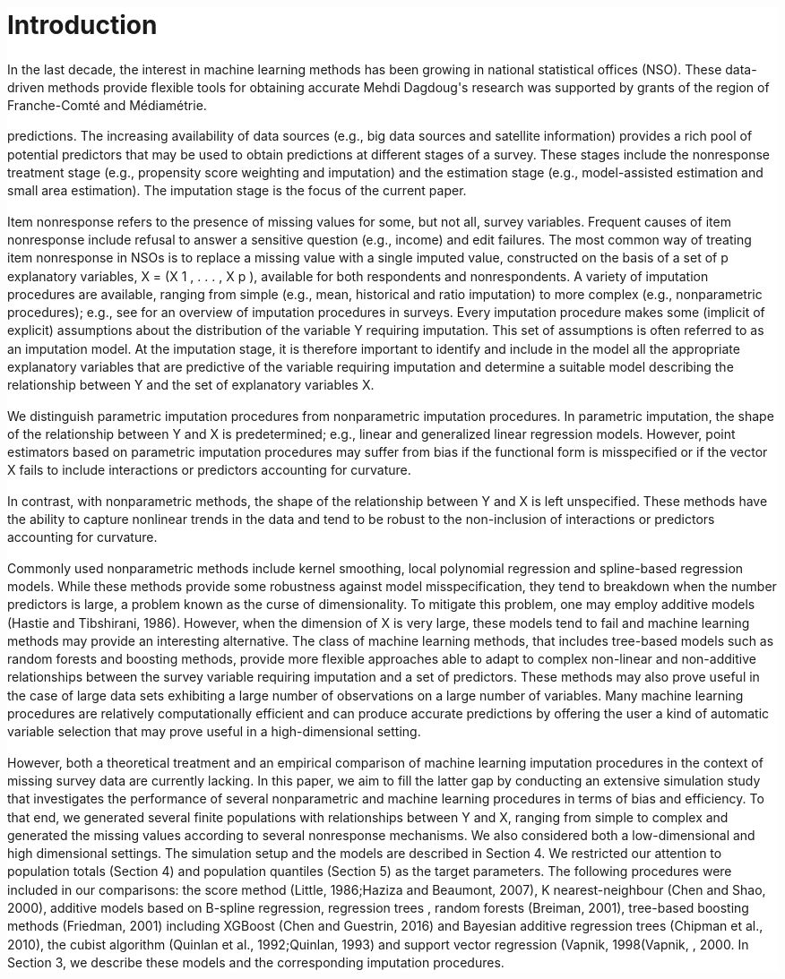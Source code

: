 # Introduction

In the last decade, the interest in machine learning methods has been growing in national statistical offices (NSO). These data-driven methods provide flexible tools for obtaining accurate Mehdi Dagdoug's research was supported by grants of the region of Franche-Comté and Médiamétrie.

predictions. The increasing availability of data sources (e.g., big data sources and satellite information) provides a rich pool of potential predictors that may be used to obtain predictions at different stages of a survey. These stages include the nonresponse treatment stage (e.g., propensity score weighting and imputation) and the estimation stage (e.g., model-assisted estimation and small area estimation). The imputation stage is the focus of the current paper.

Item nonresponse refers to the presence of missing values for some, but not all, survey variables. Frequent causes of item nonresponse include refusal to answer a sensitive question (e.g., income) and edit failures. The most common way of treating item nonresponse in NSOs is to replace a missing value with a single imputed value, constructed on the basis of a set of p explanatory variables, X = (X 1 , . . . , X p ), available for both respondents and nonrespondents. A variety of imputation procedures are available, ranging from simple (e.g., mean, historical and ratio imputation) to more complex (e.g., nonparametric procedures); e.g., see  for an overview of imputation procedures in surveys. Every imputation procedure makes some (implicit of explicit) assumptions about the distribution of the variable Y requiring imputation. This set of assumptions is often referred to as an imputation model. At the imputation stage, it is therefore important to identify and include in the model all the appropriate explanatory variables that are predictive of the variable requiring imputation and determine a suitable model describing the relationship between Y and the set of explanatory variables X.

We distinguish parametric imputation procedures from nonparametric imputation procedures. In parametric imputation, the shape of the relationship between Y and X is predetermined; e.g., linear and generalized linear regression models. However, point estimators based on parametric imputation procedures may suffer from bias if the functional form is misspecified or if the vector X fails to include interactions or predictors accounting for curvature.

In contrast, with nonparametric methods, the shape of the relationship between Y and X is left unspecified. These methods have the ability to capture nonlinear trends in the data and tend to be robust to the non-inclusion of interactions or predictors accounting for curvature.

Commonly used nonparametric methods include kernel smoothing, local polynomial regression and spline-based regression models. While these methods provide some robustness against model misspecification, they tend to breakdown when the number predictors is large, a problem known as the curse of dimensionality. To mitigate this problem, one may employ additive models (Hastie and Tibshirani, 1986). However, when the dimension of X is very large, these models tend to fail and machine learning methods may provide an interesting alternative. The class of machine learning methods, that includes tree-based models such as random forests and boosting methods, provide more flexible approaches able to adapt to complex non-linear and non-additive relationships between the survey variable requiring imputation and a set of predictors. These methods may also prove useful in the case of large data sets exhibiting a large number of observations on a large number of variables. Many machine learning procedures are relatively computationally efficient and can produce accurate predictions by offering the user a kind of automatic variable selection that may prove useful in a high-dimensional setting.

However, both a theoretical treatment and an empirical comparison of machine learning imputation procedures in the context of missing survey data are currently lacking. In this paper, we aim to fill the latter gap by conducting an extensive simulation study that investigates the performance of several nonparametric and machine learning procedures in terms of bias and efficiency. To that end, we generated several finite populations with relationships between Y and X, ranging from simple to complex and generated the missing values according to several nonresponse mechanisms. We also considered both a low-dimensional and high dimensional settings. The simulation setup and the models are described in Section 4. We restricted our attention to population totals (Section 4) and population quantiles (Section 5) as the target parameters. The following procedures were included in our comparisons: the score method (Little, 1986;Haziza and Beaumont, 2007), K nearest-neighbour (Chen and Shao, 2000), additive models based on B-spline regression, regression trees , random forests (Breiman, 2001), tree-based boosting methods (Friedman, 2001) including XGBoost (Chen and Guestrin, 2016) and Bayesian additive regression trees (Chipman et al., 2010), the cubist algorithm (Quinlan et al., 1992;Quinlan, 1993) and support vector regression (Vapnik, 1998(Vapnik, , 2000. In Section 3, we describe these models and the corresponding imputation procedures.
